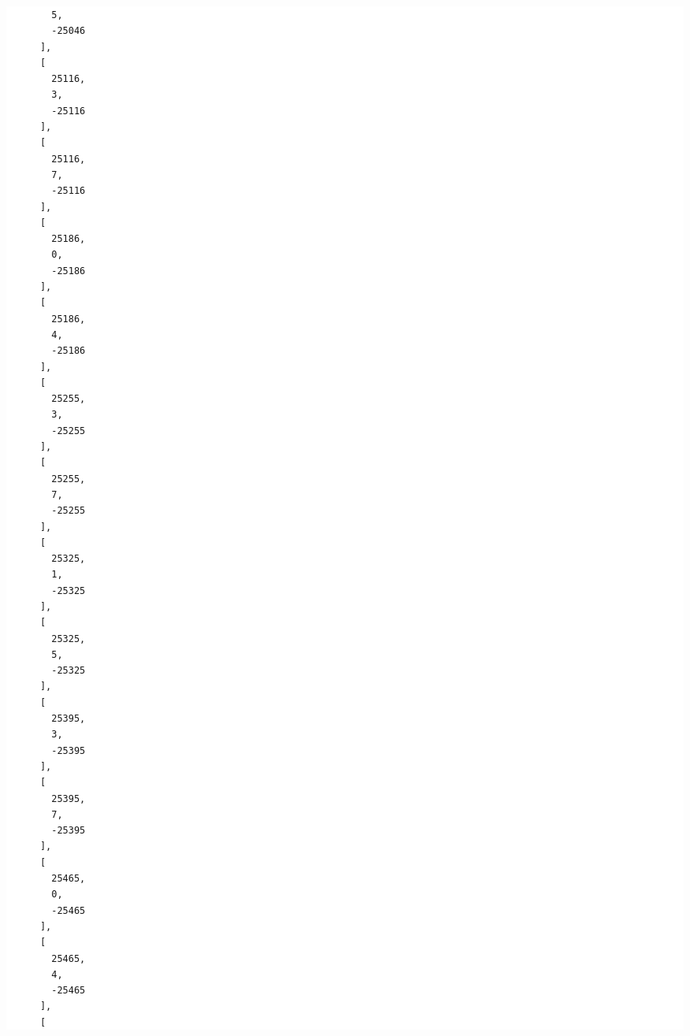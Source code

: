             5,
            -25046
          ],
          [
            25116,
            3,
            -25116
          ],
          [
            25116,
            7,
            -25116
          ],
          [
            25186,
            0,
            -25186
          ],
          [
            25186,
            4,
            -25186
          ],
          [
            25255,
            3,
            -25255
          ],
          [
            25255,
            7,
            -25255
          ],
          [
            25325,
            1,
            -25325
          ],
          [
            25325,
            5,
            -25325
          ],
          [
            25395,
            3,
            -25395
          ],
          [
            25395,
            7,
            -25395
          ],
          [
            25465,
            0,
            -25465
          ],
          [
            25465,
            4,
            -25465
          ],
          [
